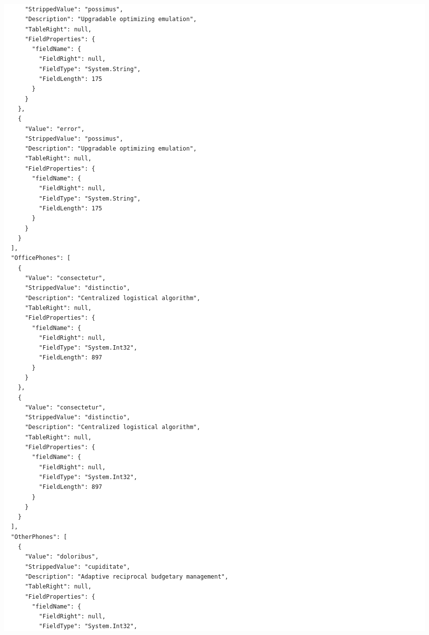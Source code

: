 ```http_
      "StrippedValue": "possimus",
      "Description": "Upgradable optimizing emulation",
      "TableRight": null,
      "FieldProperties": {
        "fieldName": {
          "FieldRight": null,
          "FieldType": "System.String",
          "FieldLength": 175
        }
      }
    },
    {
      "Value": "error",
      "StrippedValue": "possimus",
      "Description": "Upgradable optimizing emulation",
      "TableRight": null,
      "FieldProperties": {
        "fieldName": {
          "FieldRight": null,
          "FieldType": "System.String",
          "FieldLength": 175
        }
      }
    }
  ],
  "OfficePhones": [
    {
      "Value": "consectetur",
      "StrippedValue": "distinctio",
      "Description": "Centralized logistical algorithm",
      "TableRight": null,
      "FieldProperties": {
        "fieldName": {
          "FieldRight": null,
          "FieldType": "System.Int32",
          "FieldLength": 897
        }
      }
    },
    {
      "Value": "consectetur",
      "StrippedValue": "distinctio",
      "Description": "Centralized logistical algorithm",
      "TableRight": null,
      "FieldProperties": {
        "fieldName": {
          "FieldRight": null,
          "FieldType": "System.Int32",
          "FieldLength": 897
        }
      }
    }
  ],
  "OtherPhones": [
    {
      "Value": "doloribus",
      "StrippedValue": "cupiditate",
      "Description": "Adaptive reciprocal budgetary management",
      "TableRight": null,
      "FieldProperties": {
        "fieldName": {
          "FieldRight": null,
          "FieldType": "System.Int32",
```